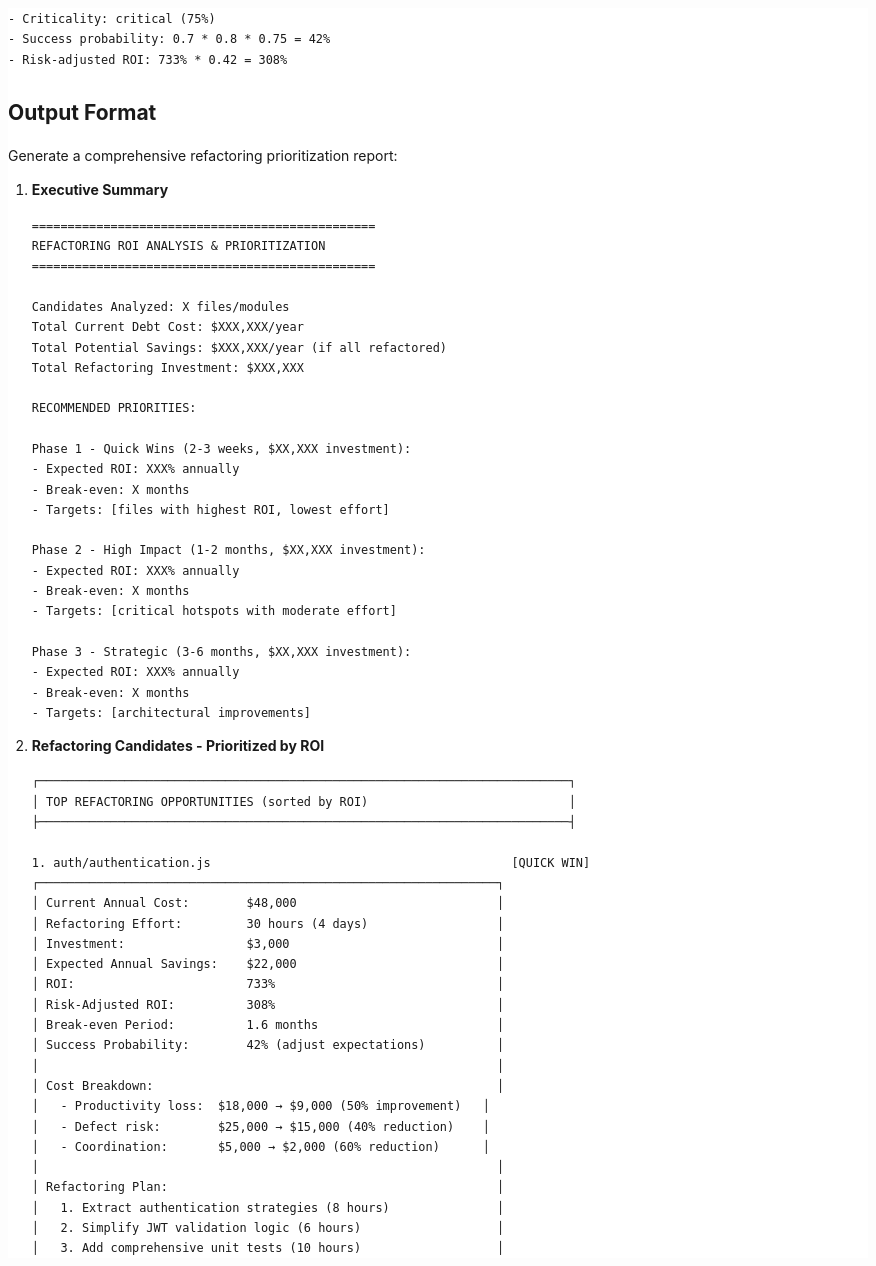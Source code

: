 ```
- Criticality: critical (75%)
- Success probability: 0.7 * 0.8 * 0.75 = 42%
- Risk-adjusted ROI: 733% * 0.42 = 308%
```

## Output Format

Generate a comprehensive refactoring prioritization report:

1. **Executive Summary**
   ```
   ================================================
   REFACTORING ROI ANALYSIS & PRIORITIZATION
   ================================================

   Candidates Analyzed: X files/modules
   Total Current Debt Cost: $XXX,XXX/year
   Total Potential Savings: $XXX,XXX/year (if all refactored)
   Total Refactoring Investment: $XXX,XXX

   RECOMMENDED PRIORITIES:

   Phase 1 - Quick Wins (2-3 weeks, $XX,XXX investment):
   - Expected ROI: XXX% annually
   - Break-even: X months
   - Targets: [files with highest ROI, lowest effort]

   Phase 2 - High Impact (1-2 months, $XX,XXX investment):
   - Expected ROI: XXX% annually
   - Break-even: X months
   - Targets: [critical hotspots with moderate effort]

   Phase 3 - Strategic (3-6 months, $XX,XXX investment):
   - Expected ROI: XXX% annually
   - Break-even: X months
   - Targets: [architectural improvements]
   ```

2. **Refactoring Candidates - Prioritized by ROI**

   ```
   ┌──────────────────────────────────────────────────────────────────────────┐
   │ TOP REFACTORING OPPORTUNITIES (sorted by ROI)                            │
   ├──────────────────────────────────────────────────────────────────────────┤

   1. auth/authentication.js                                          [QUICK WIN]
   ┌────────────────────────────────────────────────────────────────┐
   │ Current Annual Cost:        $48,000                            │
   │ Refactoring Effort:         30 hours (4 days)                  │
   │ Investment:                 $3,000                             │
   │ Expected Annual Savings:    $22,000                            │
   │ ROI:                        733%                               │
   │ Risk-Adjusted ROI:          308%                               │
   │ Break-even Period:          1.6 months                         │
   │ Success Probability:        42% (adjust expectations)          │
   │                                                                │
   │ Cost Breakdown:                                                │
   │   - Productivity loss:  $18,000 → $9,000 (50% improvement)   │
   │   - Defect risk:        $25,000 → $15,000 (40% reduction)    │
   │   - Coordination:       $5,000 → $2,000 (60% reduction)      │
   │                                                                │
   │ Refactoring Plan:                                              │
   │   1. Extract authentication strategies (8 hours)               │
   │   2. Simplify JWT validation logic (6 hours)                   │
   │   3. Add comprehensive unit tests (10 hours)                   │
   ```